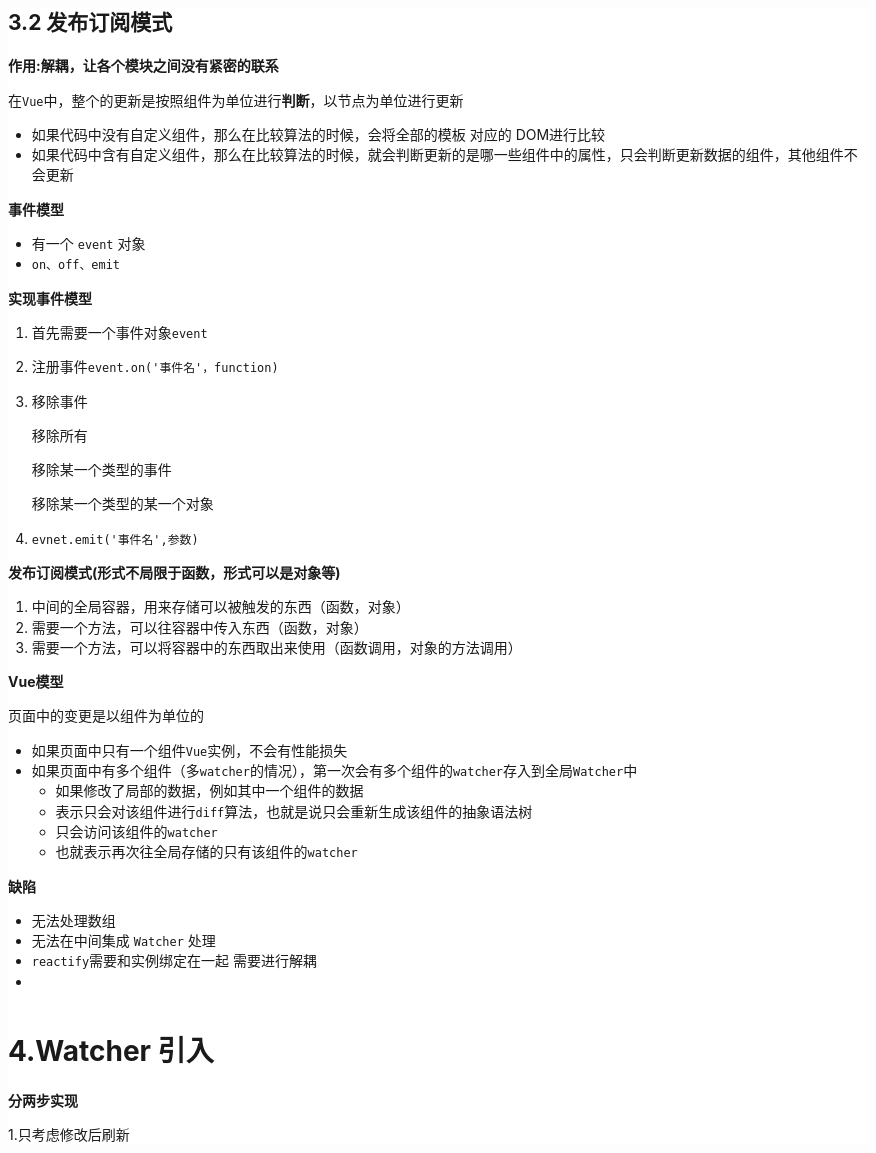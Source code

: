 ## 3.2 发布订阅模式

**作用:解耦，让各个模块之间没有紧密的联系**

在`Vue`中，整个的更新是按照组件为单位进行**判断**，以节点为单位进行更新

* 如果代码中没有自定义组件，那么在比较算法的时候，会将全部的模板 对应的 DOM进行比较
* 如果代码中含有自定义组件，那么在比较算法的时候，就会判断更新的是哪一些组件中的属性，只会判断更新数据的组件，其他组件不会更新

**事件模型**

* 有一个 `event` 对象
* `on、off、emit`

**实现事件模型**

1. 首先需要一个事件对象`event`

2. 注册事件`event.on('事件名'，function)`

3. 移除事件

   移除所有

   移除某一个类型的事件

   移除某一个类型的某一个对象

4. `evnet.emit('事件名',参数)`

**发布订阅模式(形式不局限于函数，形式可以是对象等)**

1. 中间的全局容器，用来存储可以被触发的东西（函数，对象）
2. 需要一个方法，可以往容器中传入东西（函数，对象）
3. 需要一个方法，可以将容器中的东西取出来使用（函数调用，对象的方法调用）

**Vue模型**

页面中的变更是以组件为单位的

* 如果页面中只有一个组件`Vue`实例，不会有性能损失
* 如果页面中有多个组件（多`watcher`的情况），第一次会有多个组件的`watcher`存入到全局`Watcher`中
  * 如果修改了局部的数据，例如其中一个组件的数据
  * 表示只会对该组件进行`diff`算法，也就是说只会重新生成该组件的抽象语法树
  * 只会访问该组件的`watcher`
  * 也就表示再次往全局存储的只有该组件的`watcher`

**缺陷**

* 无法处理数组
* 无法在中间集成 `Watcher` 处理
* `reactify`需要和实例绑定在一起  需要进行解耦
* 

# 4.Watcher 引入

**分两步实现**

 1.只考虑修改后刷新
